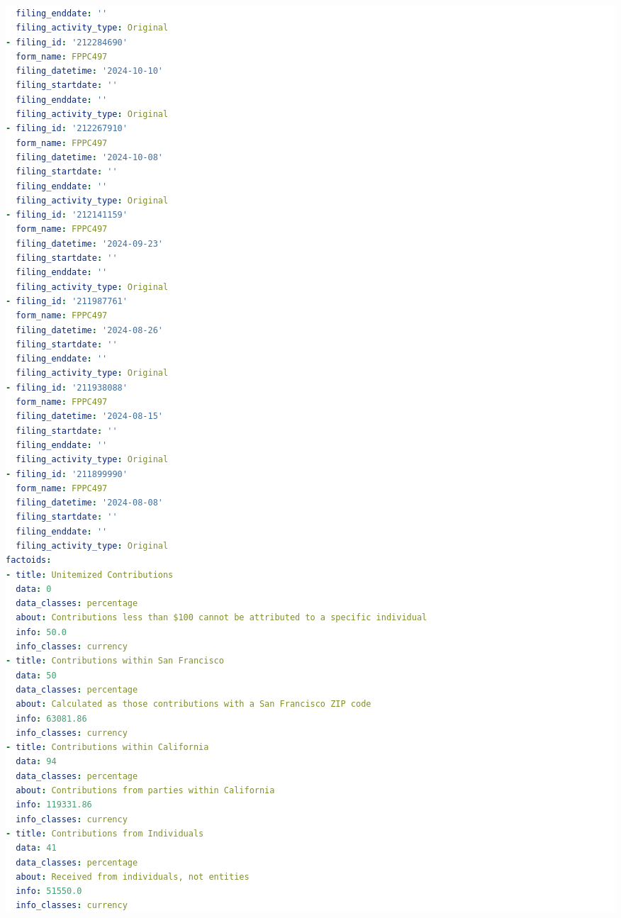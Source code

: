 ```yaml
  filing_enddate: ''
  filing_activity_type: Original
- filing_id: '212284690'
  form_name: FPPC497
  filing_datetime: '2024-10-10'
  filing_startdate: ''
  filing_enddate: ''
  filing_activity_type: Original
- filing_id: '212267910'
  form_name: FPPC497
  filing_datetime: '2024-10-08'
  filing_startdate: ''
  filing_enddate: ''
  filing_activity_type: Original
- filing_id: '212141159'
  form_name: FPPC497
  filing_datetime: '2024-09-23'
  filing_startdate: ''
  filing_enddate: ''
  filing_activity_type: Original
- filing_id: '211987761'
  form_name: FPPC497
  filing_datetime: '2024-08-26'
  filing_startdate: ''
  filing_enddate: ''
  filing_activity_type: Original
- filing_id: '211938088'
  form_name: FPPC497
  filing_datetime: '2024-08-15'
  filing_startdate: ''
  filing_enddate: ''
  filing_activity_type: Original
- filing_id: '211899990'
  form_name: FPPC497
  filing_datetime: '2024-08-08'
  filing_startdate: ''
  filing_enddate: ''
  filing_activity_type: Original
factoids:
- title: Unitemized Contributions
  data: 0
  data_classes: percentage
  about: Contributions less than $100 cannot be attributed to a specific individual
  info: 50.0
  info_classes: currency
- title: Contributions within San Francisco
  data: 50
  data_classes: percentage
  about: Calculated as those contributions with a San Francisco ZIP code
  info: 63081.86
  info_classes: currency
- title: Contributions within California
  data: 94
  data_classes: percentage
  about: Contributions from parties within California
  info: 119331.86
  info_classes: currency
- title: Contributions from Individuals
  data: 41
  data_classes: percentage
  about: Received from individuals, not entities
  info: 51550.0
  info_classes: currency
```